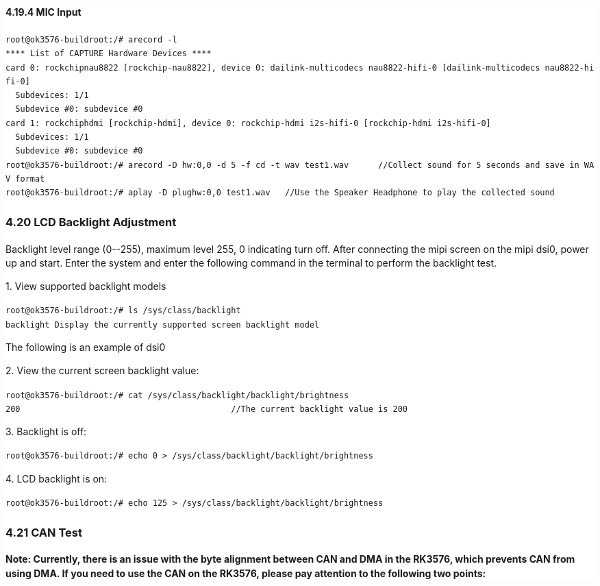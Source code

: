 #### 4.19.4 MIC Input

```plain
root@ok3576-buildroot:/# arecord -l 
**** List of CAPTURE Hardware Devices ****
card 0: rockchipnau8822 [rockchip-nau8822], device 0: dailink-multicodecs nau8822-hifi-0 [dailink-multicodecs nau8822-hifi-0]
  Subdevices: 1/1
  Subdevice #0: subdevice #0
card 1: rockchiphdmi [rockchip-hdmi], device 0: rockchip-hdmi i2s-hifi-0 [rockchip-hdmi i2s-hifi-0]
  Subdevices: 1/1
  Subdevice #0: subdevice #0
root@ok3576-buildroot:/# arecord -D hw:0,0 -d 5 -f cd -t wav test1.wav      //Collect sound for 5 seconds and save in WAV format
root@ok3576-buildroot:/# aplay -D plughw:0,0 test1.wav   //Use the Speaker Headphone to play the collected sound
```

### 4.20 LCD Backlight Adjustment

Backlight level range (0--255), maximum level 255, 0 indicating turn off. After connecting the mipi screen on the mipi dsi0, power up and start. Enter the system and enter the following command in the terminal to perform the backlight test.

1\. View supported backlight models

```plain
root@ok3576-buildroot:/# ls /sys/class/backlight
backlight Display the currently supported screen backlight model
```

The following is an example of dsi0

2\. View the current screen backlight value:

```plain
root@ok3576-buildroot:/# cat /sys/class/backlight/backlight/brightness
200                                           //The current backlight value is 200
```

3\. Backlight is off:

```plain
root@ok3576-buildroot:/# echo 0 > /sys/class/backlight/backlight/brightness             
```

4\. LCD backlight is on:

```plain
root@ok3576-buildroot:/# echo 125 > /sys/class/backlight/backlight/brightness
```

### 4.21 CAN Test

**Note: Currently, there is an issue with the byte alignment between CAN and DMA in the RK3576, which prevents CAN from using DMA. If you need to use the CAN on the RK3576, please pay attention to the following two points:**
